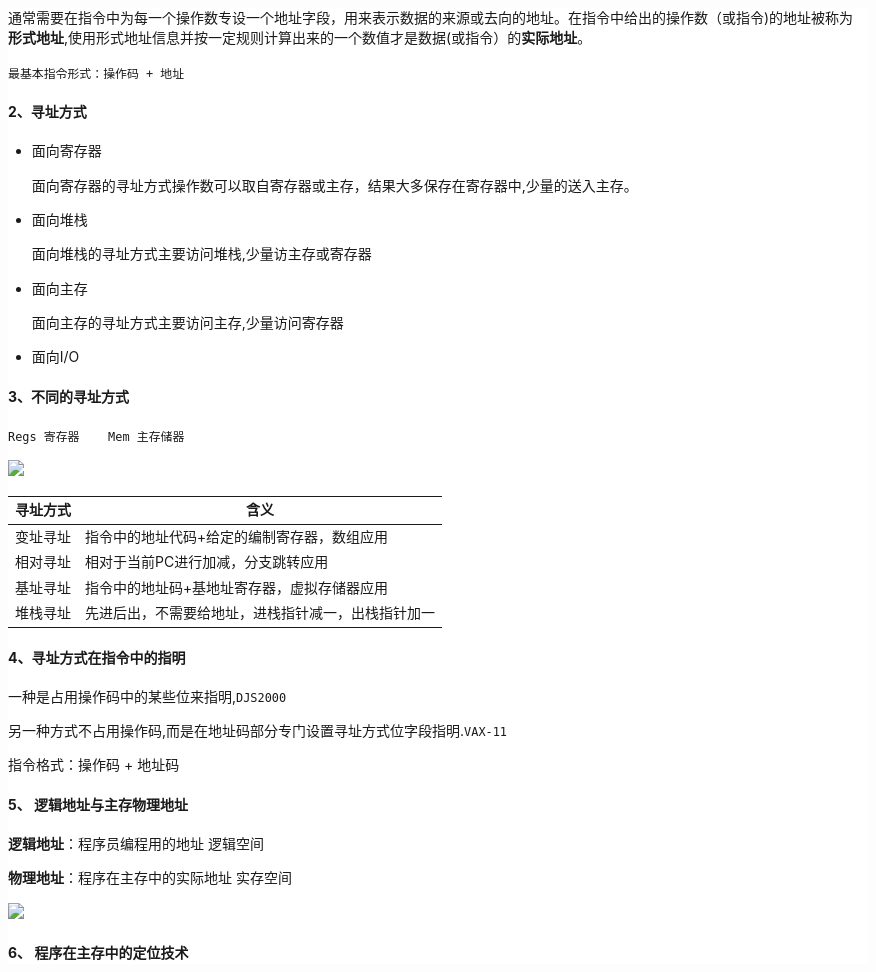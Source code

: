  通常需要在指令中为每一个操作数专设一个地址字段，用来表示数据的来源或去向的地址。在指令中给出的操作数（或指令)的地址被称为 **形式地址**,使用形式地址信息并按一定规则计算出来的一个数值才是数据(或指令）的**实际地址**。

```
最基本指令形式：操作码 + 地址
```

#### 2、寻址方式

- 面向寄存器

   面向寄存器的寻址方式操作数可以取自寄存器或主存，结果大多保存在寄存器中,少量的送入主存。

-  面向堆栈

   面向堆栈的寻址方式主要访问堆栈,少量访主存或寄存器

- 面向主存

   面向主存的寻址方式主要访问主存,少量访问寄存器

- 面向I/O

#### 3、不同的寻址方式

```
Regs 寄存器    Mem 主存储器
```

![](F:\自考\计算机系统结构\img\2020-05-26_161918.jpg)

| 寻址方式 | 含义                                               |
| -------- | -------------------------------------------------- |
| 变址寻址 | 指令中的地址代码+给定的编制寄存器，数组应用        |
| 相对寻址 | 相对于当前PC进行加减，分支跳转应用                 |
| 基址寻址 | 指令中的地址码+基地址寄存器，虚拟存储器应用        |
| 堆栈寻址 | 先进后出，不需要给地址，进栈指针减一，出栈指针加一 |

#### 4、寻址方式在指令中的指明

 一种是占用操作码中的某些位来指明,`DJS2000`

 另一种方式不占用操作码,而是在地址码部分专门设置寻址方式位字段指明.`VAX-11`

 指令格式：操作码 + 地址码

#### 5、 逻辑地址与主存物理地址

 **逻辑地址**：程序员编程用的地址                 逻辑空间

 **物理地址**：程序在主存中的实际地址          实存空间

![](F:\自考\计算机系统结构\img\2020-05-26_163901.jpg)

#### 6、 程序在主存中的定位技术
